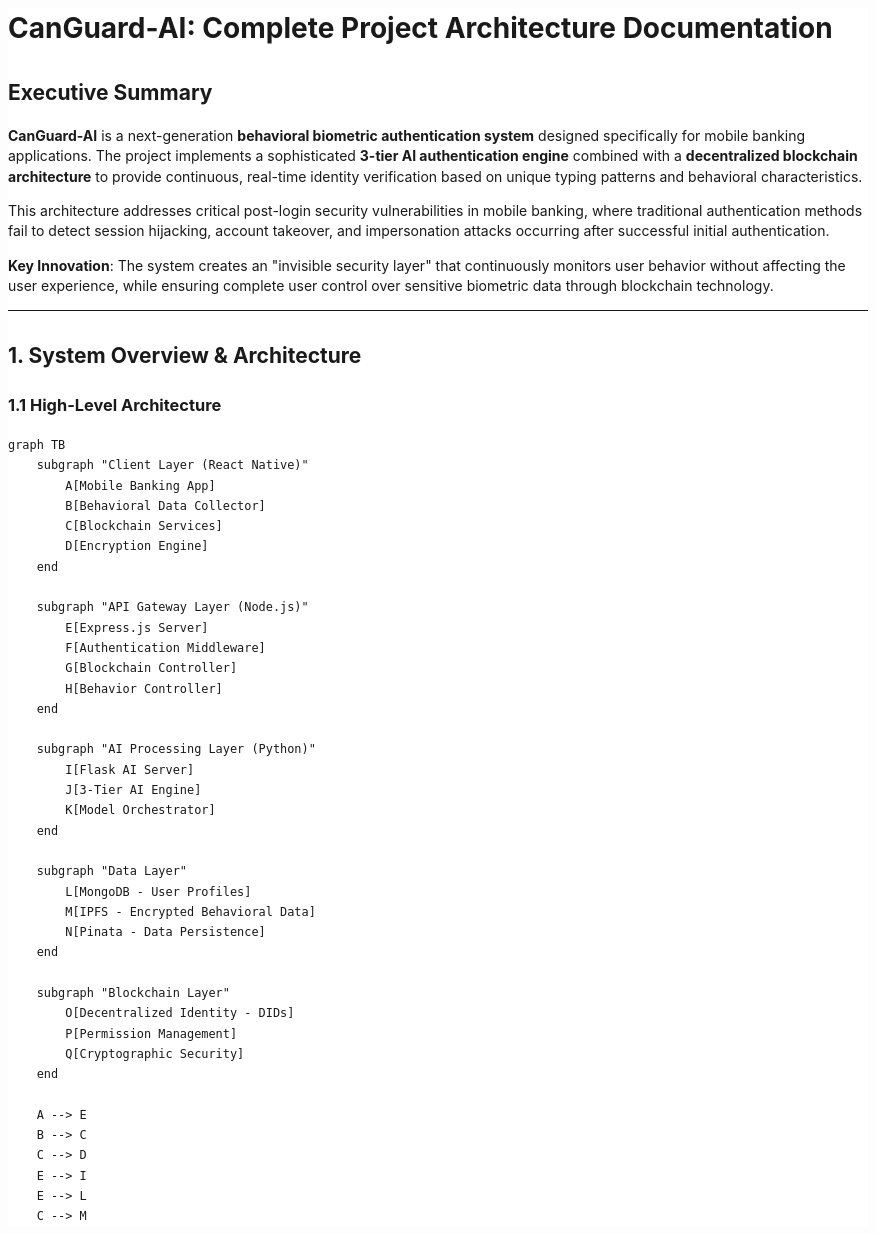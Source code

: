# CanGuard-AI: Complete Project Architecture Documentation

## Executive Summary

**CanGuard-AI** is a next-generation **behavioral biometric authentication system** designed specifically for mobile banking applications. The project implements a sophisticated **3-tier AI authentication engine** combined with a **decentralized blockchain architecture** to provide continuous, real-time identity verification based on unique typing patterns and behavioral characteristics.

This architecture addresses critical post-login security vulnerabilities in mobile banking, where traditional authentication methods fail to detect session hijacking, account takeover, and impersonation attacks occurring after successful initial authentication.

**Key Innovation**: The system creates an "invisible security layer" that continuously monitors user behavior without affecting the user experience, while ensuring complete user control over sensitive biometric data through blockchain technology.

---

## 1. System Overview & Architecture

### 1.1 High-Level Architecture

```mermaid
graph TB
    subgraph "Client Layer (React Native)"
        A[Mobile Banking App]
        B[Behavioral Data Collector]
        C[Blockchain Services]
        D[Encryption Engine]
    end
    
    subgraph "API Gateway Layer (Node.js)"
        E[Express.js Server]
        F[Authentication Middleware]
        G[Blockchain Controller]
        H[Behavior Controller]
    end
    
    subgraph "AI Processing Layer (Python)"
        I[Flask AI Server]
        J[3-Tier AI Engine]
        K[Model Orchestrator]
    end
    
    subgraph "Data Layer"
        L[MongoDB - User Profiles]
        M[IPFS - Encrypted Behavioral Data]
        N[Pinata - Data Persistence]
    end
    
    subgraph "Blockchain Layer"
        O[Decentralized Identity - DIDs]
        P[Permission Management]
        Q[Cryptographic Security]
    end
    
    A --> E
    B --> C
    C --> D
    E --> I
    E --> L
    C --> M
```